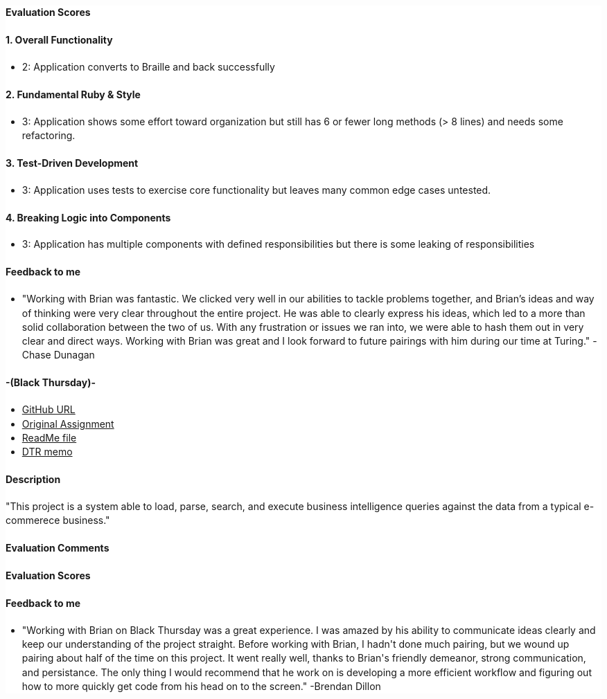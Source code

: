 #### Evaluation Scores

#### 1. Overall Functionality

* 2: Application converts to Braille and back successfully
  
#### 2. Fundamental Ruby & Style

* 3: Application shows some effort toward organization but still has 6 or fewer long methods (> 8 lines) and needs some refactoring.
  
#### 3. Test-Driven Development

* 3: Application uses tests to exercise core functionality but leaves many common edge cases untested.
  
#### 4. Breaking Logic into Components

* 3: Application has multiple components with defined responsibilities but there is some leaking of responsibilities

#### Feedback to me

* "Working with Brian was fantastic.  We clicked very well in our abilities to tackle problems together, and Brian’s ideas and way of thinking were very clear throughout the entire project.  He was able to clearly express his ideas, which led to a more than solid collaboration between the two of us.   With any frustration or issues we ran into, we were able to hash them out in very clear and direct ways.  Working with Brian was great and I look forward to future pairings with him during our time at Turing." - Chase Dunagan

#### -(Black Thursday)-

* [GitHub URL](https://github.com/brendandillon/black_thursday)
* [Original Assignment](https://github.com/turingschool/curriculum/blob/master/source/projects/black_thursday.markdown)
* [ReadMe file](https://github.com/brendandillon/black_thursday/blob/master/README.md)
* [DTR memo](https://gist.github.com/bheim6/198d555bf9ac1aa5354bf3c340c21109)

#### Description

  "This project is a system able to load, parse, search, and execute business intelligence queries against the data from a typical e-commerece business."

#### Evaluation Comments

#### Evaluation Scores

#### Feedback to me

*  "Working with Brian on Black Thursday was a great experience. I was amazed by his ability to communicate ideas clearly
  and keep our understanding of the project straight. Before working with Brian, I hadn't done much pairing, but we wound 
  up pairing about half of the time on this project. It went really well, thanks to Brian's friendly demeanor, strong 
  communication, and persistance. The only thing I would recommend that he work on is developing a more efficient workflow 
  and figuring out how to more quickly get code from his head on to the screen." -Brendan Dillon
